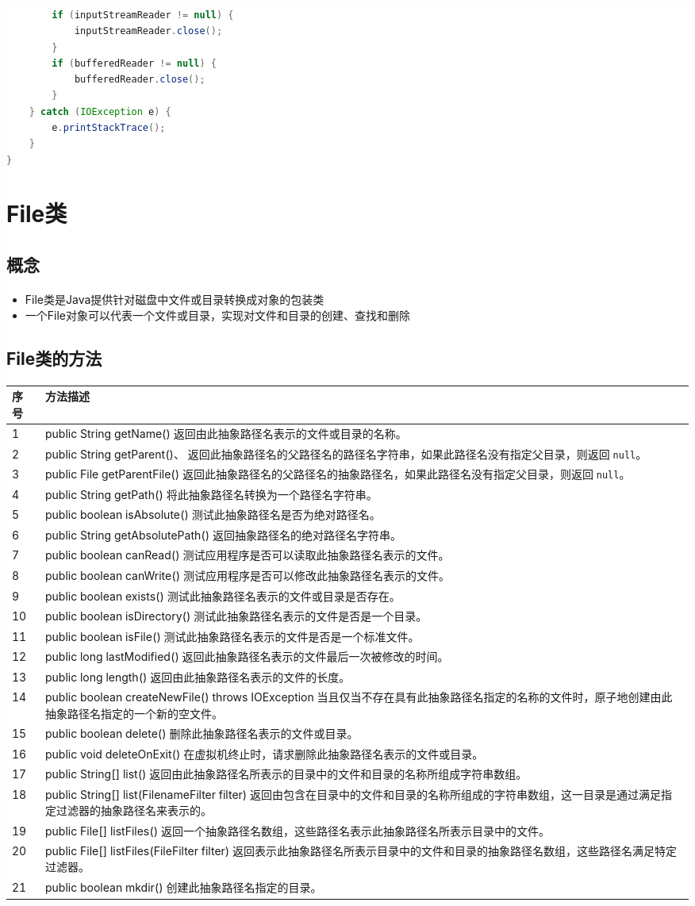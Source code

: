 ```java
        if (inputStreamReader != null) {
            inputStreamReader.close();
        }
        if (bufferedReader != null) {
            bufferedReader.close();
        }
    } catch (IOException e) {
        e.printStackTrace();
    }
}
```



# File类



## 概念

- File类是Java提供针对磁盘中文件或目录转换成对象的包装类
- 一个File对象可以代表一个文件或目录，实现对文件和目录的创建、查找和删除

## File类的方法

| 序 号 | 方法描述                                                     |
| :---- | :----------------------------------------------------------- |
| 1     | public String getName() 返回由此抽象路径名表示的文件或目录的名称。 |
| 2     | public String getParent()、  返回此抽象路径名的父路径名的路径名字符串，如果此路径名没有指定父目录，则返回 `null`。 |
| 3     | public File getParentFile() 返回此抽象路径名的父路径名的抽象路径名，如果此路径名没有指定父目录，则返回 `null`。 |
| 4     | public String getPath() 将此抽象路径名转换为一个路径名字符串。 |
| 5     | public boolean isAbsolute() 测试此抽象路径名是否为绝对路径名。 |
| 6     | public String getAbsolutePath() 返回抽象路径名的绝对路径名字符串。 |
| 7     | public boolean canRead() 测试应用程序是否可以读取此抽象路径名表示的文件。 |
| 8     | public boolean canWrite() 测试应用程序是否可以修改此抽象路径名表示的文件。 |
| 9     | public boolean exists() 测试此抽象路径名表示的文件或目录是否存在。 |
| 10    | public boolean isDirectory() 测试此抽象路径名表示的文件是否是一个目录。 |
| 11    | public boolean isFile() 测试此抽象路径名表示的文件是否是一个标准文件。 |
| 12    | public long lastModified() 返回此抽象路径名表示的文件最后一次被修改的时间。 |
| 13    | public long length() 返回由此抽象路径名表示的文件的长度。    |
| 14    | public boolean createNewFile() throws IOException 当且仅当不存在具有此抽象路径名指定的名称的文件时，原子地创建由此抽象路径名指定的一个新的空文件。 |
| 15    | public boolean delete()  删除此抽象路径名表示的文件或目录。  |
| 16    | public void deleteOnExit() 在虚拟机终止时，请求删除此抽象路径名表示的文件或目录。 |
| 17    | public String[] list() 返回由此抽象路径名所表示的目录中的文件和目录的名称所组成字符串数组。 |
| 18    | public String[] list(FilenameFilter filter) 返回由包含在目录中的文件和目录的名称所组成的字符串数组，这一目录是通过满足指定过滤器的抽象路径名来表示的。 |
| 19    | public File[] listFiles()  返回一个抽象路径名数组，这些路径名表示此抽象路径名所表示目录中的文件。 |
| 20    | public File[] listFiles(FileFilter filter) 返回表示此抽象路径名所表示目录中的文件和目录的抽象路径名数组，这些路径名满足特定过滤器。 |
| 21    | public boolean mkdir() 创建此抽象路径名指定的目录。          |
